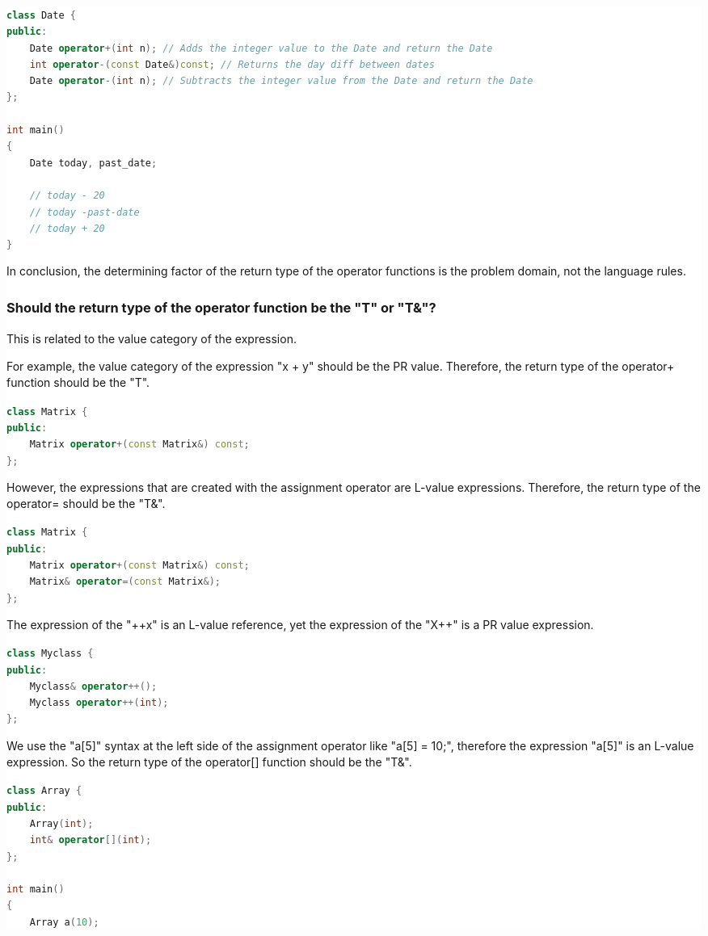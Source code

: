 ```cpp
class Date {
public:
	Date operator+(int n); // Adds the integer value to the Date and return the Date
	int operator-(const Date&)const; // Returns the day diff between dates
	Date operator-(int n); // Subtracts the integer value from the Date and return the Date
};

int main()
{
	Date today, past_date;

	// today - 20
	// today -past-date
	// today + 20
}
```

In conclusion, the determining factor of the return type of the operator functions is the problem domain, not the language rules.
### Should the return type of the operator function be the "T" or "T&"?
This is related to the value category of the expression.

For example, the value category of the expression "x + y" should be the PR value. Therefore, the return type of the operator+ function should be the "T".
```cpp
class Matrix {
public:
	Matrix operator+(const Matrix&) const;
};
```

However, the expressions that are created with the assignment operator are L-value expressions. Therefore, the return type of the operator= should be the "T&".
```cpp
class Matrix {
public:
	Matrix operator+(const Matrix&) const;
	Matrix& operator=(const Matrix&);
};
```

The expression of the "++x" is an L-value reference, yet the expression of the "X++" is a PR value expression. 
```cpp
class Myclass {
public:
	Myclass& operator++();
	Myclass operator++(int);
};
```

We use the "a\[5\]" syntax at the left side of the assignment operator like "a\[5\] = 10;", therefore the expression "a\[5\]" is an L-value expression. So the return type of the operator\[\] function should be the "T&".
```cpp
class Array {
public:
	Array(int);
	int& operator[](int);
};

int main()
{
	Array a(10);

```